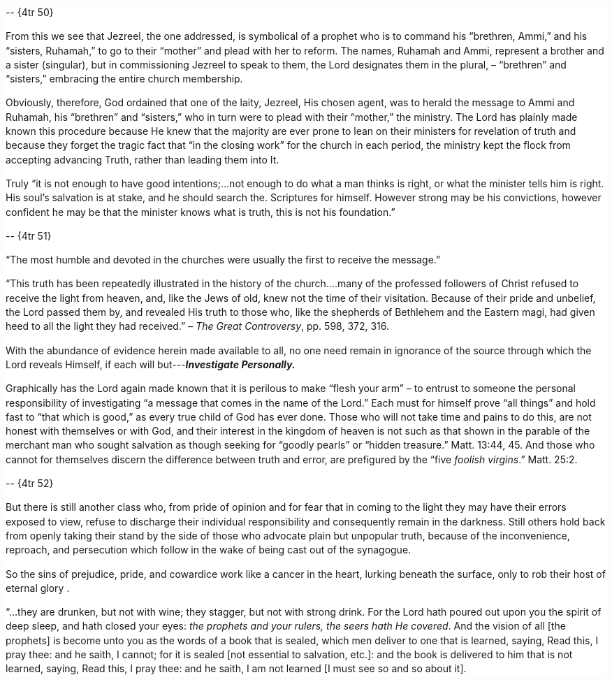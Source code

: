  -- {4tr 50}   
  
   From this we see that Jezreel, the one addressed, is symbolical of a prophet who is to command his “brethren, Ammi,” and his “sisters, Ruhamah,” to go to their “mother” and plead with her to reform. The names, Ruhamah and Ammi, represent a brother and a sister (singular), but in commissioning Jezreel to speak to them, the Lord designates them in the plural, – “brethren” and “sisters,” embracing the entire church membership.

 Obviously, therefore, God ordained that one of the laity, Jezreel, His chosen agent, was to herald the message to Ammi and Ruhamah, his “brethren” and “sisters,” who in turn were to plead with their “mother,” the ministry. The Lord has plainly made known this procedure because He knew that the majority are ever prone to lean on their ministers for revelation of truth and because they forget the tragic fact that “in the closing work” for the church in each period, the ministry kept the flock from accepting advancing Truth, rather than leading them into It.

 Truly “it is not enough to have good intentions;…not enough to do what a man thinks is right, or what the minister tells him is right. His soul’s salvation is at stake, and he should search the. Scriptures for himself. However strong may be his convictions, however confident he may be that the minister knows what is truth, this is not his foundation.”

 -- {4tr 51}   
  
   “The most humble and devoted in the churches were usually the first to receive the message.”

 “This truth has been repeatedly illustrated in the history of the church….many of the professed followers of Christ refused to receive the light from heaven, and, like the Jews of old, knew not the time of their visitation. Because of their pride and unbelief, the Lord passed them by, and revealed His truth to those who, like the shepherds of Bethlehem and the Eastern magi, had given heed to all the light they had received.” – _The Great Controversy_, pp. 598, 372, 316.

 With the abundance of evidence herein made available to all, no one need remain in ignorance of the source through which the Lord reveals Himself, if each will but---**_Investigate Personally._**

 Graphically has the Lord again made known that it is perilous to make “flesh your arm” – to entrust to someone the personal responsibility of investigating “a message that comes in the name of the Lord.” Each must for himself prove “all things” and hold fast to “that which is good,” as every true child of God has ever done. Those who will not take time and pains to do this, are not honest with themselves or with God, and their interest in the kingdom of heaven is not such as that shown in the parable of the merchant man who sought salvation as though seeking for “goodly pearls” or “hidden treasure.” Matt. 13:44, 45. And those who cannot for themselves discern the difference between truth and error, are prefigured by the “five _foolish virgins_.” Matt. 25:2.

 -- {4tr 52}   
  
   But there is still another class who, from pride of opinion and for fear that in coming to the light they may have their errors exposed to view, refuse to discharge their individual responsibility and consequently remain in the darkness. Still others hold back from openly taking their stand by the side of those who advocate plain but unpopular truth, because of the inconvenience, reproach, and persecution which follow in the wake of being cast out of the synagogue.

 So the sins of prejudice, pride, and cowardice work like a cancer in the heart, lurking beneath the surface, only to rob their host of eternal glory .

 “…they are drunken, but not with wine; they stagger, but not with strong drink. For the Lord hath poured out upon you the spirit of deep sleep, and hath closed your eyes: _the prophets and your rulers, the seers hath He covered_. And the vision of all [the prophets] is become unto you as the words of a book that is sealed, which men deliver to one that is learned, saying, Read this, I pray thee: and he saith, I cannot; for it is sealed [not essential to salvation, etc.]: and the book is delivered to him that is not learned, saying, Read this, I pray thee: and he saith, I am not learned [I must see so and so about it].
